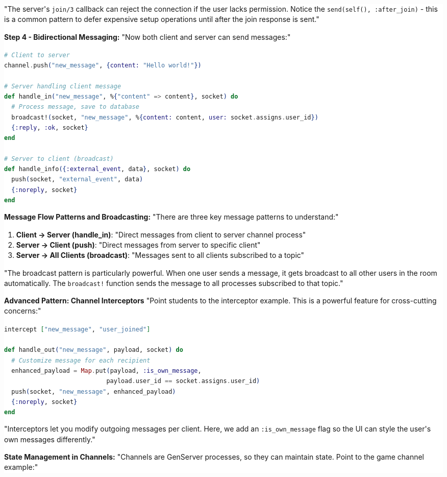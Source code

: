 "The server's `join/3` callback can reject the connection if the user lacks permission. Notice the `send(self(), :after_join)` - this is a common pattern to defer expensive setup operations until after the join response is sent."

**Step 4 - Bidirectional Messaging:**
"Now both client and server can send messages:"

```elixir
# Client to server
channel.push("new_message", {content: "Hello world!"})

# Server handling client message
def handle_in("new_message", %{"content" => content}, socket) do
  # Process message, save to database
  broadcast!(socket, "new_message", %{content: content, user: socket.assigns.user_id})
  {:reply, :ok, socket}
end

# Server to client (broadcast)
def handle_info({:external_event, data}, socket) do
  push(socket, "external_event", data)
  {:noreply, socket}
end
```

**Message Flow Patterns and Broadcasting:**
"There are three key message patterns to understand:"

1. **Client → Server (handle_in)**: "Direct messages from client to server channel process"
2. **Server → Client (push)**: "Direct messages from server to specific client"  
3. **Server → All Clients (broadcast)**: "Messages sent to all clients subscribed to a topic"

"The broadcast pattern is particularly powerful. When one user sends a message, it gets broadcast to all other users in the room automatically. The `broadcast!` function sends the message to all processes subscribed to that topic."

**Advanced Pattern: Channel Interceptors**
"Point students to the interceptor example. This is a powerful feature for cross-cutting concerns:"

```elixir
intercept ["new_message", "user_joined"]

def handle_out("new_message", payload, socket) do
  # Customize message for each recipient
  enhanced_payload = Map.put(payload, :is_own_message, 
                            payload.user_id == socket.assigns.user_id)
  push(socket, "new_message", enhanced_payload)
  {:noreply, socket}
end
```

"Interceptors let you modify outgoing messages per client. Here, we add an `:is_own_message` flag so the UI can style the user's own messages differently."

**State Management in Channels:**
"Channels are GenServer processes, so they can maintain state. Point to the game channel example:"
